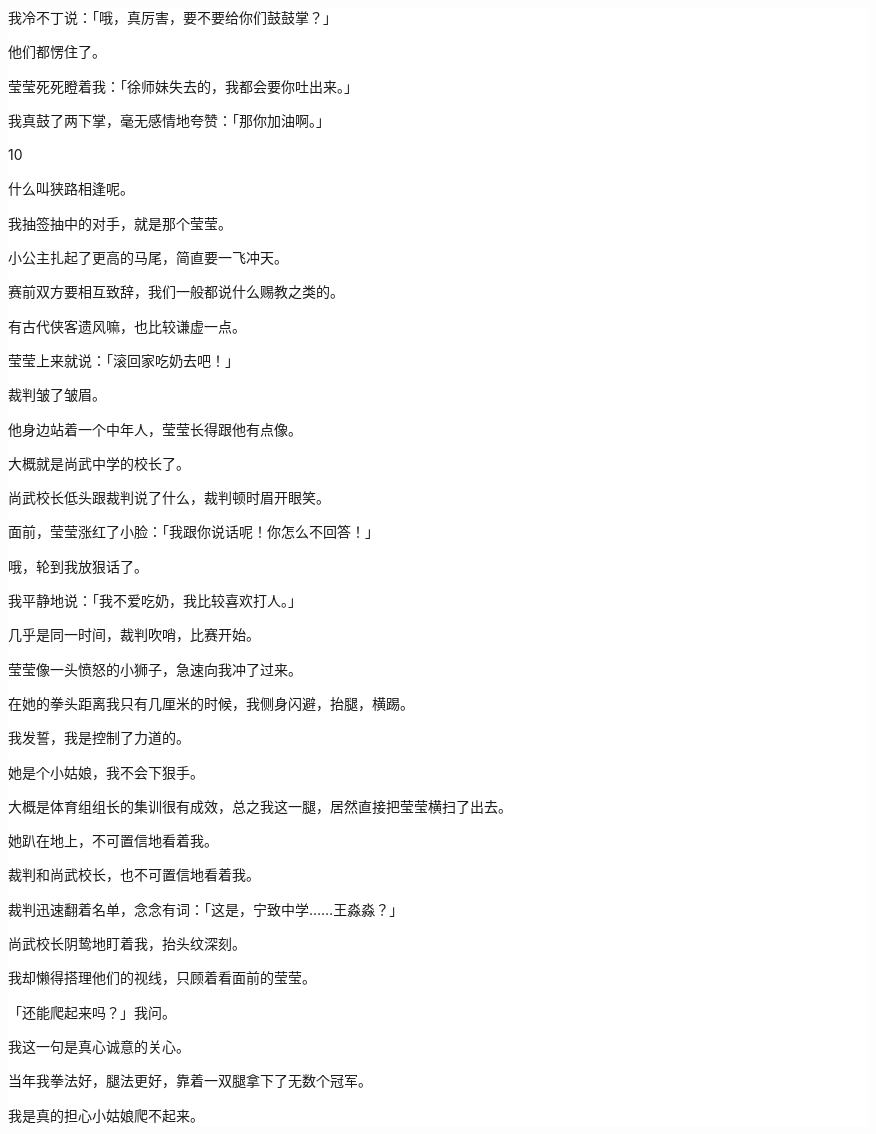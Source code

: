 我冷不丁说：「哦，真厉害，要不要给你们鼓鼓掌？」

他们都愣住了。

莹莹死死瞪着我：「徐师妹失去的，我都会要你吐出来。」

我真鼓了两下掌，毫无感情地夸赞：「那你加油啊。」

10

什么叫狭路相逢呢。

我抽签抽中的对手，就是那个莹莹。

小公主扎起了更高的马尾，简直要一飞冲天。

赛前双方要相互致辞，我们一般都说什么赐教之类的。

有古代侠客遗风嘛，也比较谦虚一点。

莹莹上来就说：「滚回家吃奶去吧！」

裁判皱了皱眉。

他身边站着一个中年人，莹莹长得跟他有点像。

大概就是尚武中学的校长了。

尚武校长低头跟裁判说了什么，裁判顿时眉开眼笑。

面前，莹莹涨红了小脸：「我跟你说话呢！你怎么不回答！」

哦，轮到我放狠话了。

我平静地说：「我不爱吃奶，我比较喜欢打人。」

几乎是同一时间，裁判吹哨，比赛开始。

莹莹像一头愤怒的小狮子，急速向我冲了过来。

在她的拳头距离我只有几厘米的时候，我侧身闪避，抬腿，横踢。

我发誓，我是控制了力道的。

她是个小姑娘，我不会下狠手。

大概是体育组组长的集训很有成效，总之我这一腿，居然直接把莹莹横扫了出去。

她趴在地上，不可置信地看着我。

裁判和尚武校长，也不可置信地看着我。

裁判迅速翻着名单，念念有词：「这是，宁致中学……王淼淼？」

尚武校长阴鸷地盯着我，抬头纹深刻。

我却懒得搭理他们的视线，只顾着看面前的莹莹。

「还能爬起来吗？」我问。

我这一句是真心诚意的关心。

当年我拳法好，腿法更好，靠着一双腿拿下了无数个冠军。

我是真的担心小姑娘爬不起来。
